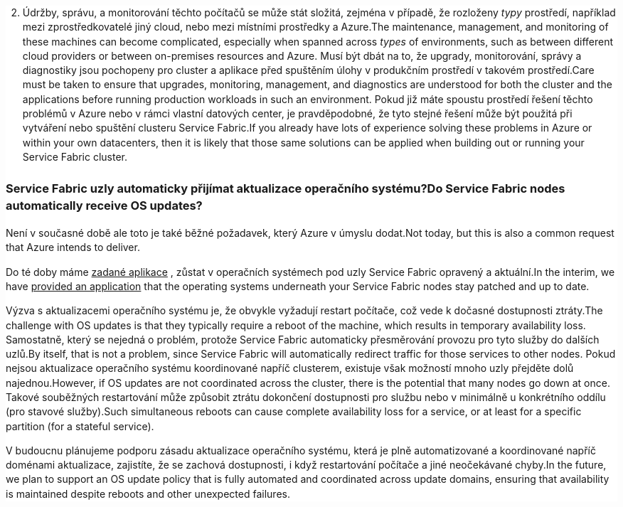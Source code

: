 2. <span data-ttu-id="25b64-120">Údržby, správu, a monitorování těchto počítačů se může stát složitá, zejména v případě, že rozloženy _typy_ prostředí, například mezi zprostředkovatelé jiný cloud, nebo mezi místními prostředky a Azure.</span><span class="sxs-lookup"><span data-stu-id="25b64-120">The maintenance, management, and monitoring of these machines can become complicated, especially when spanned across _types_ of environments, such as between different cloud providers or between on-premises resources and Azure.</span></span> <span data-ttu-id="25b64-121">Musí být dbát na to, že upgrady, monitorování, správy a diagnostiky jsou pochopeny pro cluster a aplikace před spuštěním úlohy v produkčním prostředí v takovém prostředí.</span><span class="sxs-lookup"><span data-stu-id="25b64-121">Care must be taken to ensure that upgrades, monitoring, management, and diagnostics are understood for both the cluster and the applications before running production workloads in such an environment.</span></span> <span data-ttu-id="25b64-122">Pokud již máte spoustu prostředí řešení těchto problémů v Azure nebo v rámci vlastní datových center, je pravděpodobné, že tyto stejné řešení může být použitá při vytváření nebo spuštění clusteru Service Fabric.</span><span class="sxs-lookup"><span data-stu-id="25b64-122">If you already have lots of experience solving these problems in Azure or within your own datacenters, then it is likely that those same solutions can be applied when building out or running your Service Fabric cluster.</span></span> 

### <a name="do-service-fabric-nodes-automatically-receive-os-updates"></a><span data-ttu-id="25b64-123">Service Fabric uzly automaticky přijímat aktualizace operačního systému?</span><span class="sxs-lookup"><span data-stu-id="25b64-123">Do Service Fabric nodes automatically receive OS updates?</span></span>

<span data-ttu-id="25b64-124">Není v současné době ale toto je také běžné požadavek, který Azure v úmyslu dodat.</span><span class="sxs-lookup"><span data-stu-id="25b64-124">Not today, but this is also a common request that Azure intends to deliver.</span></span>

<span data-ttu-id="25b64-125">Do té doby máme [zadané aplikace](service-fabric-patch-orchestration-application.md) , zůstat v operačních systémech pod uzly Service Fabric opravený a aktuální.</span><span class="sxs-lookup"><span data-stu-id="25b64-125">In the interim, we have [provided an application](service-fabric-patch-orchestration-application.md) that the operating systems underneath your Service Fabric nodes stay patched and up to date.</span></span>

<span data-ttu-id="25b64-126">Výzva s aktualizacemi operačního systému je, že obvykle vyžadují restart počítače, což vede k dočasné dostupnosti ztráty.</span><span class="sxs-lookup"><span data-stu-id="25b64-126">The challenge with OS updates is that they typically require a reboot of the machine, which results in temporary availability loss.</span></span> <span data-ttu-id="25b64-127">Samostatně, který se nejedná o problém, protože Service Fabric automaticky přesměrování provozu pro tyto služby do dalších uzlů.</span><span class="sxs-lookup"><span data-stu-id="25b64-127">By itself, that is not a problem, since Service Fabric will automatically redirect traffic for those services to other nodes.</span></span> <span data-ttu-id="25b64-128">Pokud nejsou aktualizace operačního systému koordinované napříč clusterem, existuje však možností mnoho uzly přejděte dolů najednou.</span><span class="sxs-lookup"><span data-stu-id="25b64-128">However, if OS updates are not coordinated across the cluster, there is the potential that many nodes go down at once.</span></span> <span data-ttu-id="25b64-129">Takové souběžných restartování může způsobit ztrátu dokončení dostupnosti pro službu nebo v minimálně u konkrétního oddílu (pro stavové služby).</span><span class="sxs-lookup"><span data-stu-id="25b64-129">Such simultaneous reboots can cause complete availability loss for a service, or at least for a specific partition (for a stateful service).</span></span>

<span data-ttu-id="25b64-130">V budoucnu plánujeme podporu zásadu aktualizace operačního systému, která je plně automatizované a koordinované napříč doménami aktualizace, zajistíte, že se zachová dostupnosti, i když restartování počítače a jiné neočekávané chyby.</span><span class="sxs-lookup"><span data-stu-id="25b64-130">In the future, we plan to support an OS update policy that is fully automated and coordinated across update domains, ensuring that availability is maintained despite reboots and other unexpected failures.</span></span>
